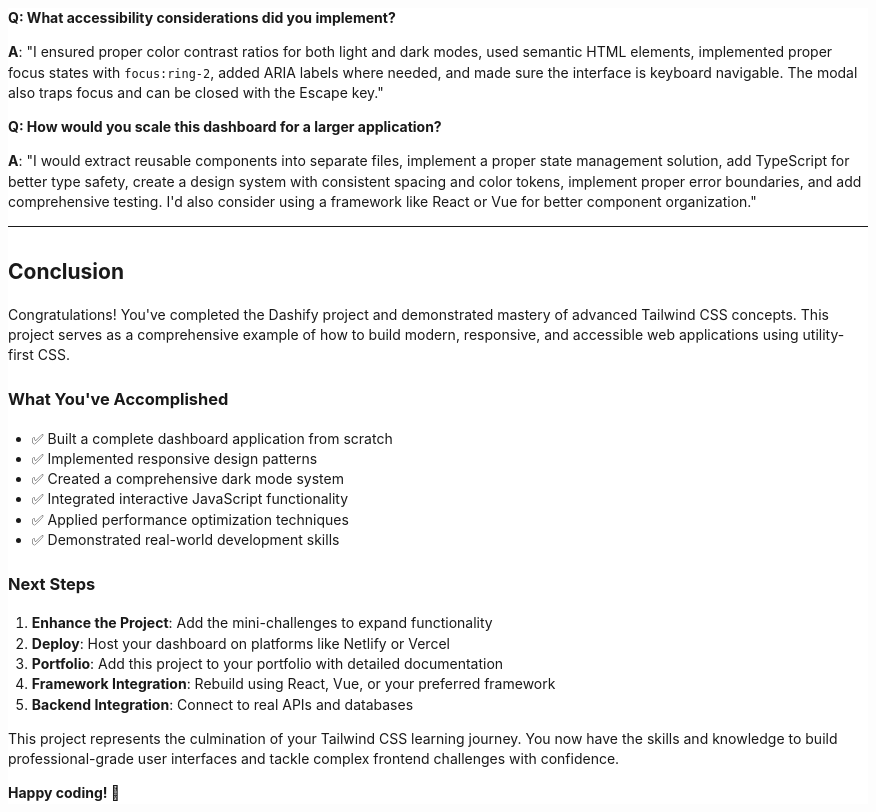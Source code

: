 **Q: What accessibility considerations did you implement?**

**A**: "I ensured proper color contrast ratios for both light and dark modes, used semantic HTML elements, implemented proper focus states with `focus:ring-2`, added ARIA labels where needed, and made sure the interface is keyboard navigable. The modal also traps focus and can be closed with the Escape key."

**Q: How would you scale this dashboard for a larger application?**

**A**: "I would extract reusable components into separate files, implement a proper state management solution, add TypeScript for better type safety, create a design system with consistent spacing and color tokens, implement proper error boundaries, and add comprehensive testing. I'd also consider using a framework like React or Vue for better component organization."

---

## Conclusion

Congratulations! You've completed the Dashify project and demonstrated mastery of advanced Tailwind CSS concepts. This project serves as a comprehensive example of how to build modern, responsive, and accessible web applications using utility-first CSS.

### What You've Accomplished

- ✅ Built a complete dashboard application from scratch
- ✅ Implemented responsive design patterns
- ✅ Created a comprehensive dark mode system
- ✅ Integrated interactive JavaScript functionality
- ✅ Applied performance optimization techniques
- ✅ Demonstrated real-world development skills

### Next Steps

1. **Enhance the Project**: Add the mini-challenges to expand functionality
2. **Deploy**: Host your dashboard on platforms like Netlify or Vercel
3. **Portfolio**: Add this project to your portfolio with detailed documentation
4. **Framework Integration**: Rebuild using React, Vue, or your preferred framework
5. **Backend Integration**: Connect to real APIs and databases

This project represents the culmination of your Tailwind CSS learning journey. You now have the skills and knowledge to build professional-grade user interfaces and tackle complex frontend challenges with confidence.

**Happy coding! 🚀**